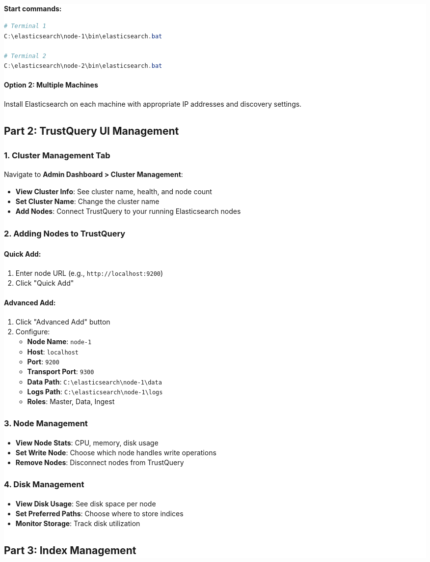 **Start commands:**
```powershell
# Terminal 1
C:\elasticsearch\node-1\bin\elasticsearch.bat

# Terminal 2
C:\elasticsearch\node-2\bin\elasticsearch.bat
```

#### Option 2: Multiple Machines
Install Elasticsearch on each machine with appropriate IP addresses and discovery settings.

## Part 2: TrustQuery UI Management

### 1. Cluster Management Tab
Navigate to **Admin Dashboard > Cluster Management**:

- **View Cluster Info**: See cluster name, health, and node count
- **Set Cluster Name**: Change the cluster name
- **Add Nodes**: Connect TrustQuery to your running Elasticsearch nodes

### 2. Adding Nodes to TrustQuery

#### Quick Add:
1. Enter node URL (e.g., `http://localhost:9200`)
2. Click "Quick Add"

#### Advanced Add:
1. Click "Advanced Add" button
2. Configure:
   - **Node Name**: `node-1`
   - **Host**: `localhost`
   - **Port**: `9200`
   - **Transport Port**: `9300`
   - **Data Path**: `C:\elasticsearch\node-1\data`
   - **Logs Path**: `C:\elasticsearch\node-1\logs`
   - **Roles**: Master, Data, Ingest

### 3. Node Management
- **View Node Stats**: CPU, memory, disk usage
- **Set Write Node**: Choose which node handles write operations
- **Remove Nodes**: Disconnect nodes from TrustQuery

### 4. Disk Management
- **View Disk Usage**: See disk space per node
- **Set Preferred Paths**: Choose where to store indices
- **Monitor Storage**: Track disk utilization

## Part 3: Index Management
